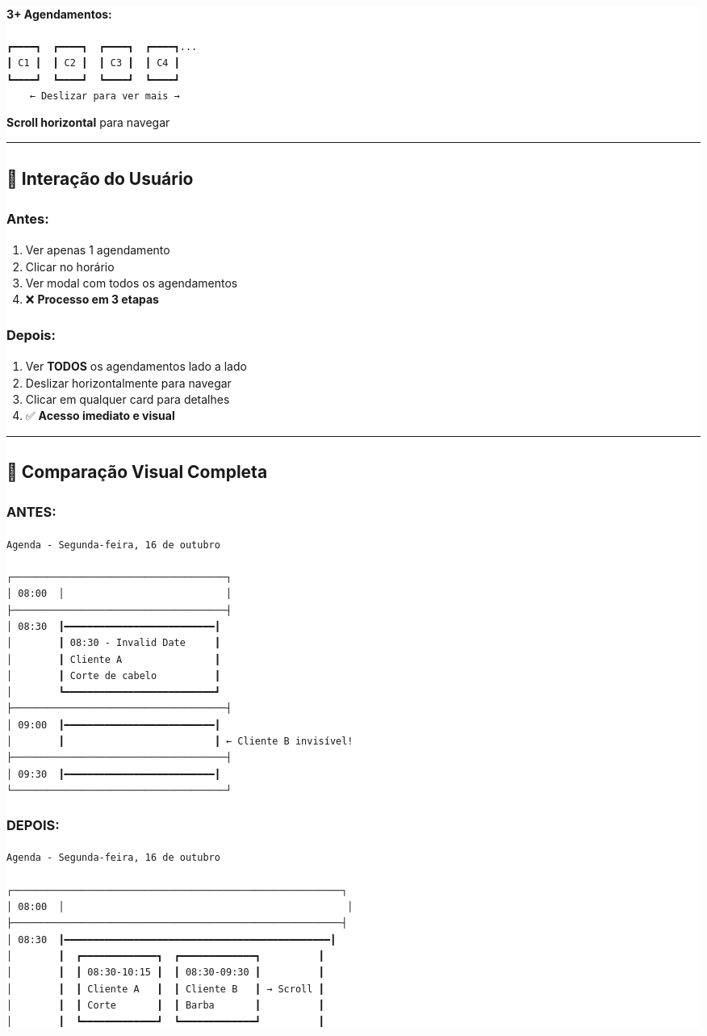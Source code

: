 
#### 3+ Agendamentos:
```
┏━━━━┓  ┏━━━━┓  ┏━━━━┓  ┏━━━━┓...
┃ C1 ┃  ┃ C2 ┃  ┃ C3 ┃  ┃ C4 ┃
┗━━━━┛  ┗━━━━┛  ┗━━━━┛  ┗━━━━┛
    ← Deslizar para ver mais →
```
**Scroll horizontal** para navegar

---

## 📱 Interação do Usuário

### Antes:
1. Ver apenas 1 agendamento
2. Clicar no horário
3. Ver modal com todos os agendamentos
4. ❌ **Processo em 3 etapas**

### Depois:
1. Ver **TODOS** os agendamentos lado a lado
2. Deslizar horizontalmente para navegar
3. Clicar em qualquer card para detalhes
4. ✅ **Acesso imediato e visual**

---

## 🎨 Comparação Visual Completa

### ANTES:
```
Agenda - Segunda-feira, 16 de outubro

┌─────────────────────────────────────┐
│ 08:00  │                            │
├─────────────────────────────────────┤
│ 08:30  ┃━━━━━━━━━━━━━━━━━━━━━━━━━━┃
│        ┃ 08:30 - Invalid Date     ┃
│        ┃ Cliente A                ┃
│        ┃ Corte de cabelo          ┃
│        ┗━━━━━━━━━━━━━━━━━━━━━━━━━━┛
├─────────────────────────────────────┤
│ 09:00  ┃━━━━━━━━━━━━━━━━━━━━━━━━━━┃
│        ┃                          ┃ ← Cliente B invisível!
├─────────────────────────────────────┤
│ 09:30  ┃━━━━━━━━━━━━━━━━━━━━━━━━━━┃
└─────────────────────────────────────┘
```

### DEPOIS:
```
Agenda - Segunda-feira, 16 de outubro

┌─────────────────────────────────────────────────────────┐
│ 08:00  │                                                 │
├─────────────────────────────────────────────────────────┤
│ 08:30  ┃━━━━━━━━━━━━━━━━━━━━━━━━━━━━━━━━━━━━━━━━━━━━━━┃
│        ┃  ┏━━━━━━━━━━━━━┓  ┏━━━━━━━━━━━━━┓          ┃
│        ┃  ┃ 08:30-10:15 ┃  ┃ 08:30-09:30 ┃          ┃
│        ┃  ┃ Cliente A   ┃  ┃ Cliente B   ┃ → Scroll ┃
│        ┃  ┃ Corte       ┃  ┃ Barba       ┃          ┃
│        ┃  ┗━━━━━━━━━━━━━┛  ┗━━━━━━━━━━━━━┛          ┃
```